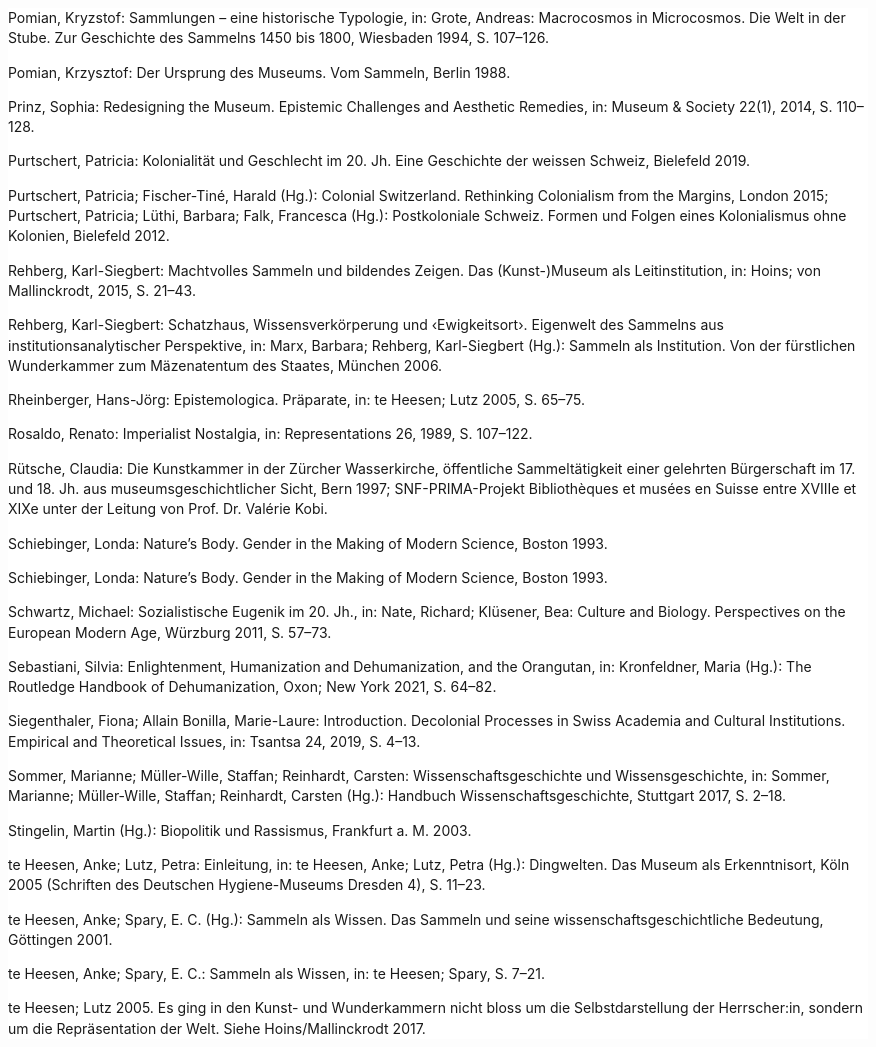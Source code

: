 Pomian, Kryzstof: Sammlungen – eine historische Typologie, in: Grote, Andreas: Macrocosmos in Microcosmos. Die Welt in der Stube. Zur Geschichte des Sammelns 1450 bis 1800, Wiesbaden 1994, S. 107–126.

Pomian, Krzysztof: Der Ursprung des Museums. Vom Sammeln, Berlin 1988.

Prinz, Sophia: Redesigning the Museum. Epistemic Challenges and Aesthetic Remedies, in: Museum & Society 22(1), 2014, S. 110–128.

Purtschert, Patricia: Kolonialität und Geschlecht im 20. Jh. Eine Geschichte der weissen Schweiz, Bielefeld 2019.

Purtschert, Patricia; Fischer-Tiné, Harald (Hg.): Colonial Switzerland. Rethinking Colonialism from the Margins, London 2015; Purtschert, Patricia; Lüthi, Barbara; Falk, Francesca (Hg.): Postkoloniale Schweiz. Formen und Folgen eines Kolonialismus ohne Kolonien, Bielefeld 2012.

Rehberg, Karl-Siegbert: Machtvolles Sammeln und bildendes Zeigen. Das (Kunst-)Museum als Leitinstitution, in: Hoins; von Mallinckrodt, 2015, S. 21–43.

Rehberg, Karl-Siegbert: Schatzhaus, Wissensverkörperung und ‹Ewigkeitsort›. Eigenwelt des Sammelns aus institutionsanalytischer Perspektive, in: Marx, Barbara; Rehberg, Karl-Siegbert (Hg.): Sammeln als Institution. Von der fürstlichen Wunderkammer zum Mäzenatentum des Staates, München 2006.

Rheinberger, Hans-Jörg: Epistemologica. Präparate, in: te Heesen; Lutz 2005, S. 65–75.

Rosaldo, Renato: Imperialist Nostalgia, in: Representations 26, 1989, S. 107–122.

Rütsche, Claudia: Die Kunstkammer in der Zürcher Wasserkirche, öffentliche Sammeltätigkeit einer gelehrten Bürgerschaft im 17. und 18. Jh. aus museumsgeschichtlicher Sicht, Bern 1997; SNF-PRIMA-Projekt Bibliothèques et musées en Suisse entre XVIIIe et XIXe unter der Leitung von Prof. Dr. Valérie Kobi.

Schiebinger, Londa: Nature’s Body. Gender in the Making of Modern Science, Boston 1993.

Schiebinger, Londa: Nature’s Body. Gender in the Making of Modern Science, Boston 1993.

Schwartz, Michael: Sozialistische Eugenik im 20. Jh., in: Nate, Richard; Klüsener, Bea: Culture and Biology. Perspectives on the European Modern Age, Würzburg 2011, S. 57–73.

Sebastiani, Silvia: Enlightenment, Humanization and Dehumanization, and the Orangutan, in: Kronfeldner, Maria (Hg.): The Routledge Handbook of Dehumanization, Oxon; New York 2021, S. 64–82.

Siegenthaler, Fiona; Allain Bonilla, Marie-Laure: Introduction. Decolonial Processes in Swiss Academia and Cultural Institutions. Empirical and Theoretical Issues, in: Tsantsa 24, 2019, S. 4–13.

Sommer, Marianne; Müller-Wille, Staffan; Reinhardt, Carsten: Wissenschaftsgeschichte und Wissensgeschichte, in: Sommer, Marianne; Müller-Wille, Staffan; Reinhardt, Carsten (Hg.): Handbuch Wissenschaftsgeschichte, Stuttgart 2017, S. 2–18.

Stingelin, Martin (Hg.): Biopolitik und Rassismus, Frankfurt a. M. 2003.

te Heesen, Anke; Lutz, Petra: Einleitung, in: te Heesen, Anke; Lutz, Petra (Hg.): Dingwelten. Das Museum als Erkenntnisort, Köln 2005 (Schriften des Deutschen Hygiene-Museums Dresden 4), S. 11–23.

te Heesen, Anke; Spary, E. C. (Hg.): Sammeln als Wissen. Das Sammeln und seine wissenschaftsgeschichtliche Bedeutung, Göttingen 2001.

te Heesen, Anke; Spary, E. C.: Sammeln als Wissen, in: te Heesen; Spary, S. 7–21.

te Heesen; Lutz 2005. Es ging in den Kunst- und Wunderkammern nicht bloss um die Selbstdarstellung der Herrscher:in, sondern um die Repräsentation der Welt. Siehe Hoins/Mallinckrodt 2017.
